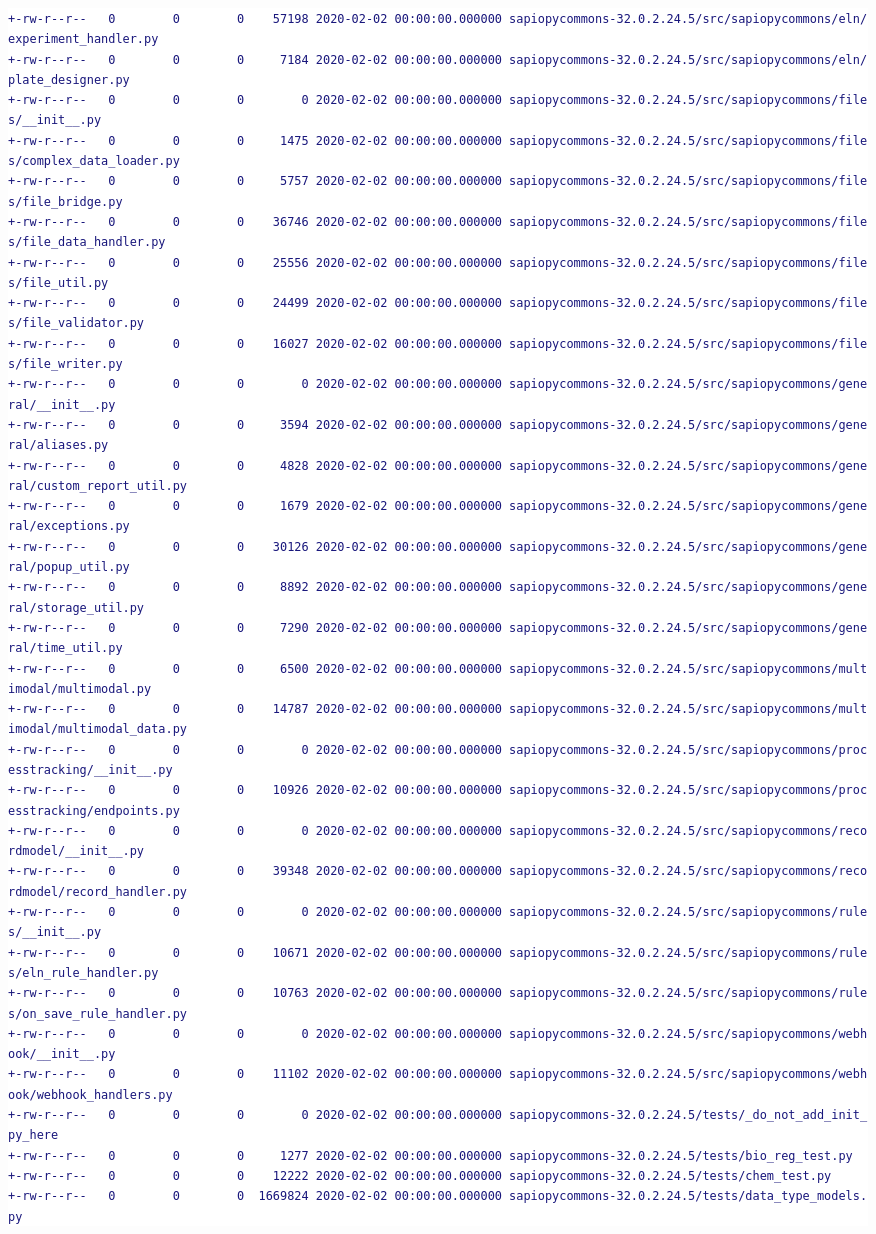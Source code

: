 ```diff
+-rw-r--r--   0        0        0    57198 2020-02-02 00:00:00.000000 sapiopycommons-32.0.2.24.5/src/sapiopycommons/eln/experiment_handler.py
+-rw-r--r--   0        0        0     7184 2020-02-02 00:00:00.000000 sapiopycommons-32.0.2.24.5/src/sapiopycommons/eln/plate_designer.py
+-rw-r--r--   0        0        0        0 2020-02-02 00:00:00.000000 sapiopycommons-32.0.2.24.5/src/sapiopycommons/files/__init__.py
+-rw-r--r--   0        0        0     1475 2020-02-02 00:00:00.000000 sapiopycommons-32.0.2.24.5/src/sapiopycommons/files/complex_data_loader.py
+-rw-r--r--   0        0        0     5757 2020-02-02 00:00:00.000000 sapiopycommons-32.0.2.24.5/src/sapiopycommons/files/file_bridge.py
+-rw-r--r--   0        0        0    36746 2020-02-02 00:00:00.000000 sapiopycommons-32.0.2.24.5/src/sapiopycommons/files/file_data_handler.py
+-rw-r--r--   0        0        0    25556 2020-02-02 00:00:00.000000 sapiopycommons-32.0.2.24.5/src/sapiopycommons/files/file_util.py
+-rw-r--r--   0        0        0    24499 2020-02-02 00:00:00.000000 sapiopycommons-32.0.2.24.5/src/sapiopycommons/files/file_validator.py
+-rw-r--r--   0        0        0    16027 2020-02-02 00:00:00.000000 sapiopycommons-32.0.2.24.5/src/sapiopycommons/files/file_writer.py
+-rw-r--r--   0        0        0        0 2020-02-02 00:00:00.000000 sapiopycommons-32.0.2.24.5/src/sapiopycommons/general/__init__.py
+-rw-r--r--   0        0        0     3594 2020-02-02 00:00:00.000000 sapiopycommons-32.0.2.24.5/src/sapiopycommons/general/aliases.py
+-rw-r--r--   0        0        0     4828 2020-02-02 00:00:00.000000 sapiopycommons-32.0.2.24.5/src/sapiopycommons/general/custom_report_util.py
+-rw-r--r--   0        0        0     1679 2020-02-02 00:00:00.000000 sapiopycommons-32.0.2.24.5/src/sapiopycommons/general/exceptions.py
+-rw-r--r--   0        0        0    30126 2020-02-02 00:00:00.000000 sapiopycommons-32.0.2.24.5/src/sapiopycommons/general/popup_util.py
+-rw-r--r--   0        0        0     8892 2020-02-02 00:00:00.000000 sapiopycommons-32.0.2.24.5/src/sapiopycommons/general/storage_util.py
+-rw-r--r--   0        0        0     7290 2020-02-02 00:00:00.000000 sapiopycommons-32.0.2.24.5/src/sapiopycommons/general/time_util.py
+-rw-r--r--   0        0        0     6500 2020-02-02 00:00:00.000000 sapiopycommons-32.0.2.24.5/src/sapiopycommons/multimodal/multimodal.py
+-rw-r--r--   0        0        0    14787 2020-02-02 00:00:00.000000 sapiopycommons-32.0.2.24.5/src/sapiopycommons/multimodal/multimodal_data.py
+-rw-r--r--   0        0        0        0 2020-02-02 00:00:00.000000 sapiopycommons-32.0.2.24.5/src/sapiopycommons/processtracking/__init__.py
+-rw-r--r--   0        0        0    10926 2020-02-02 00:00:00.000000 sapiopycommons-32.0.2.24.5/src/sapiopycommons/processtracking/endpoints.py
+-rw-r--r--   0        0        0        0 2020-02-02 00:00:00.000000 sapiopycommons-32.0.2.24.5/src/sapiopycommons/recordmodel/__init__.py
+-rw-r--r--   0        0        0    39348 2020-02-02 00:00:00.000000 sapiopycommons-32.0.2.24.5/src/sapiopycommons/recordmodel/record_handler.py
+-rw-r--r--   0        0        0        0 2020-02-02 00:00:00.000000 sapiopycommons-32.0.2.24.5/src/sapiopycommons/rules/__init__.py
+-rw-r--r--   0        0        0    10671 2020-02-02 00:00:00.000000 sapiopycommons-32.0.2.24.5/src/sapiopycommons/rules/eln_rule_handler.py
+-rw-r--r--   0        0        0    10763 2020-02-02 00:00:00.000000 sapiopycommons-32.0.2.24.5/src/sapiopycommons/rules/on_save_rule_handler.py
+-rw-r--r--   0        0        0        0 2020-02-02 00:00:00.000000 sapiopycommons-32.0.2.24.5/src/sapiopycommons/webhook/__init__.py
+-rw-r--r--   0        0        0    11102 2020-02-02 00:00:00.000000 sapiopycommons-32.0.2.24.5/src/sapiopycommons/webhook/webhook_handlers.py
+-rw-r--r--   0        0        0        0 2020-02-02 00:00:00.000000 sapiopycommons-32.0.2.24.5/tests/_do_not_add_init_py_here
+-rw-r--r--   0        0        0     1277 2020-02-02 00:00:00.000000 sapiopycommons-32.0.2.24.5/tests/bio_reg_test.py
+-rw-r--r--   0        0        0    12222 2020-02-02 00:00:00.000000 sapiopycommons-32.0.2.24.5/tests/chem_test.py
+-rw-r--r--   0        0        0  1669824 2020-02-02 00:00:00.000000 sapiopycommons-32.0.2.24.5/tests/data_type_models.py
```